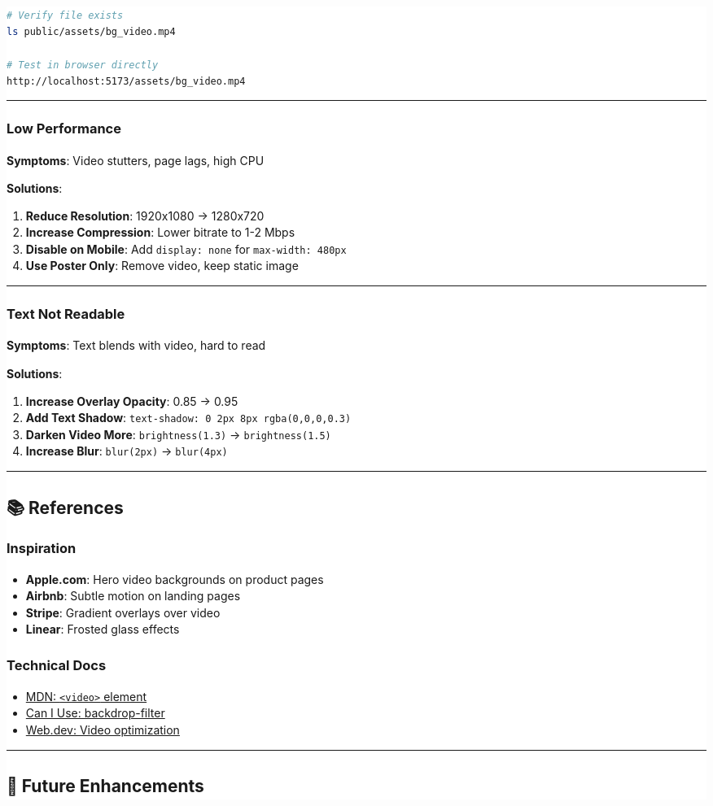 ```bash
# Verify file exists
ls public/assets/bg_video.mp4

# Test in browser directly
http://localhost:5173/assets/bg_video.mp4
```

---

### Low Performance

**Symptoms**: Video stutters, page lags, high CPU

**Solutions**:

1. **Reduce Resolution**: 1920x1080 → 1280x720
2. **Increase Compression**: Lower bitrate to 1-2 Mbps
3. **Disable on Mobile**: Add `display: none` for `max-width: 480px`
4. **Use Poster Only**: Remove video, keep static image

---

### Text Not Readable

**Symptoms**: Text blends with video, hard to read

**Solutions**:

1. **Increase Overlay Opacity**: 0.85 → 0.95
2. **Add Text Shadow**: `text-shadow: 0 2px 8px rgba(0,0,0,0.3)`
3. **Darken Video More**: `brightness(1.3)` → `brightness(1.5)`
4. **Increase Blur**: `blur(2px)` → `blur(4px)`

---

## 📚 References

### Inspiration

- **Apple.com**: Hero video backgrounds on product pages
- **Airbnb**: Subtle motion on landing pages
- **Stripe**: Gradient overlays over video
- **Linear**: Frosted glass effects

### Technical Docs

- [MDN: `<video>` element](https://developer.mozilla.org/en-US/docs/Web/HTML/Element/video)
- [Can I Use: backdrop-filter](https://caniuse.com/css-backdrop-filter)
- [Web.dev: Video optimization](https://web.dev/fast/#optimize-your-videos)

---

## 🔮 Future Enhancements
